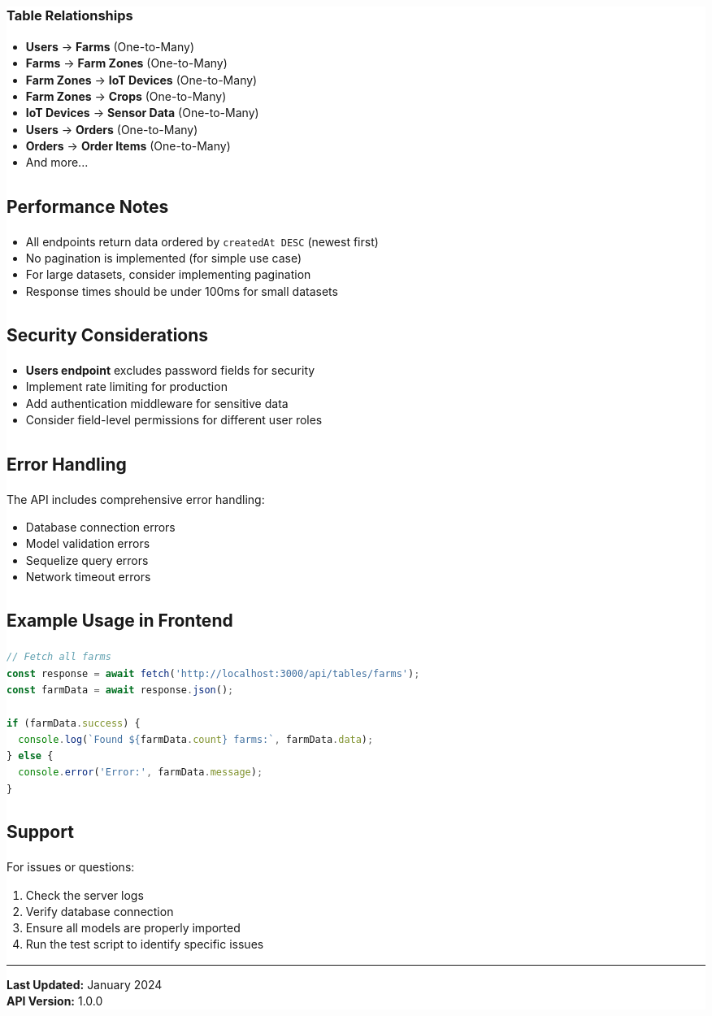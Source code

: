 ### Table Relationships
- **Users** → **Farms** (One-to-Many)
- **Farms** → **Farm Zones** (One-to-Many)  
- **Farm Zones** → **IoT Devices** (One-to-Many)
- **Farm Zones** → **Crops** (One-to-Many)
- **IoT Devices** → **Sensor Data** (One-to-Many)
- **Users** → **Orders** (One-to-Many)
- **Orders** → **Order Items** (One-to-Many)
- And more...

## Performance Notes

- All endpoints return data ordered by `createdAt DESC` (newest first)
- No pagination is implemented (for simple use case)
- For large datasets, consider implementing pagination
- Response times should be under 100ms for small datasets

## Security Considerations

- **Users endpoint** excludes password fields for security
- Implement rate limiting for production
- Add authentication middleware for sensitive data
- Consider field-level permissions for different user roles

## Error Handling

The API includes comprehensive error handling:
- Database connection errors
- Model validation errors  
- Sequelize query errors
- Network timeout errors

## Example Usage in Frontend

```javascript
// Fetch all farms
const response = await fetch('http://localhost:3000/api/tables/farms');
const farmData = await response.json();

if (farmData.success) {
  console.log(`Found ${farmData.count} farms:`, farmData.data);
} else {
  console.error('Error:', farmData.message);
}
```

## Support

For issues or questions:
1. Check the server logs
2. Verify database connection
3. Ensure all models are properly imported
4. Run the test script to identify specific issues

---

**Last Updated:** January 2024  
**API Version:** 1.0.0
